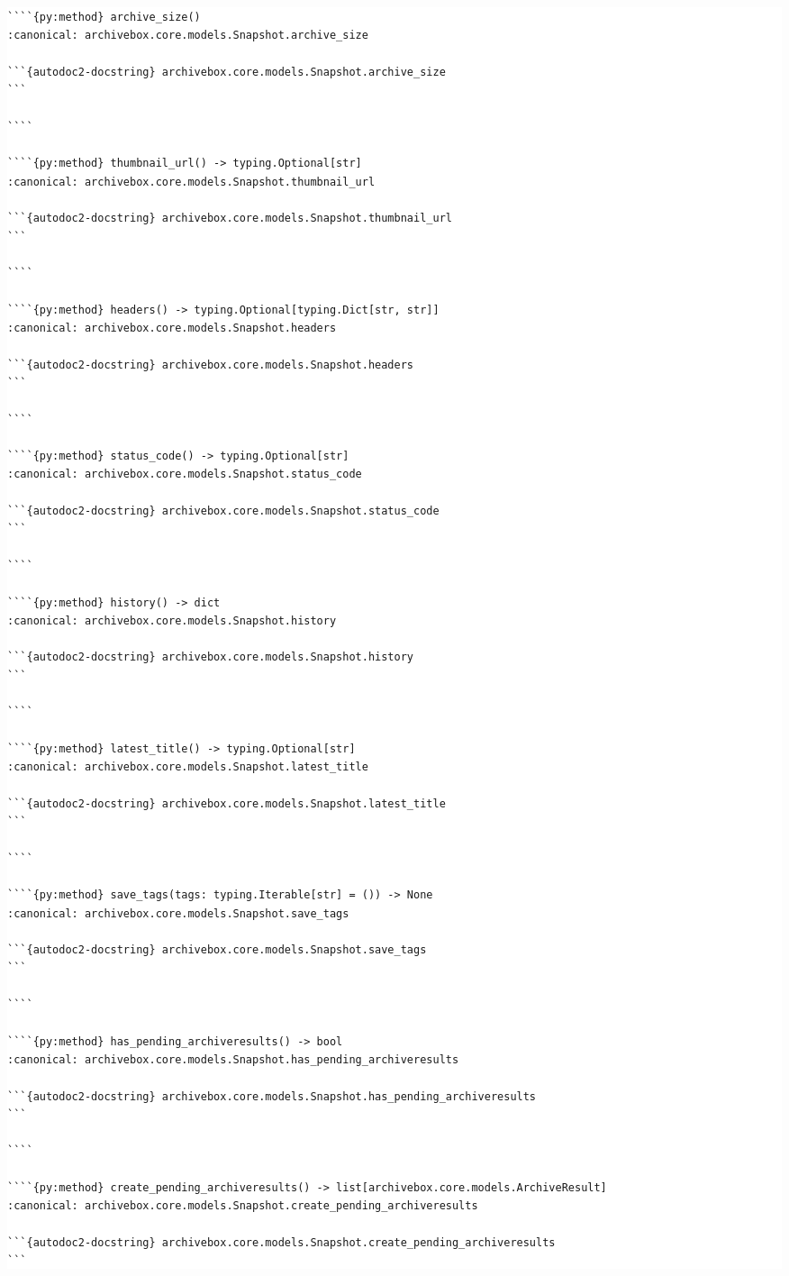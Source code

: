 `````{py:class} Snapshot(*args: typing.Any, **kwargs: typing.Any)
````{py:method} archive_size()
:canonical: archivebox.core.models.Snapshot.archive_size

```{autodoc2-docstring} archivebox.core.models.Snapshot.archive_size
```

````

````{py:method} thumbnail_url() -> typing.Optional[str]
:canonical: archivebox.core.models.Snapshot.thumbnail_url

```{autodoc2-docstring} archivebox.core.models.Snapshot.thumbnail_url
```

````

````{py:method} headers() -> typing.Optional[typing.Dict[str, str]]
:canonical: archivebox.core.models.Snapshot.headers

```{autodoc2-docstring} archivebox.core.models.Snapshot.headers
```

````

````{py:method} status_code() -> typing.Optional[str]
:canonical: archivebox.core.models.Snapshot.status_code

```{autodoc2-docstring} archivebox.core.models.Snapshot.status_code
```

````

````{py:method} history() -> dict
:canonical: archivebox.core.models.Snapshot.history

```{autodoc2-docstring} archivebox.core.models.Snapshot.history
```

````

````{py:method} latest_title() -> typing.Optional[str]
:canonical: archivebox.core.models.Snapshot.latest_title

```{autodoc2-docstring} archivebox.core.models.Snapshot.latest_title
```

````

````{py:method} save_tags(tags: typing.Iterable[str] = ()) -> None
:canonical: archivebox.core.models.Snapshot.save_tags

```{autodoc2-docstring} archivebox.core.models.Snapshot.save_tags
```

````

````{py:method} has_pending_archiveresults() -> bool
:canonical: archivebox.core.models.Snapshot.has_pending_archiveresults

```{autodoc2-docstring} archivebox.core.models.Snapshot.has_pending_archiveresults
```

````

````{py:method} create_pending_archiveresults() -> list[archivebox.core.models.ArchiveResult]
:canonical: archivebox.core.models.Snapshot.create_pending_archiveresults

```{autodoc2-docstring} archivebox.core.models.Snapshot.create_pending_archiveresults
```

`````